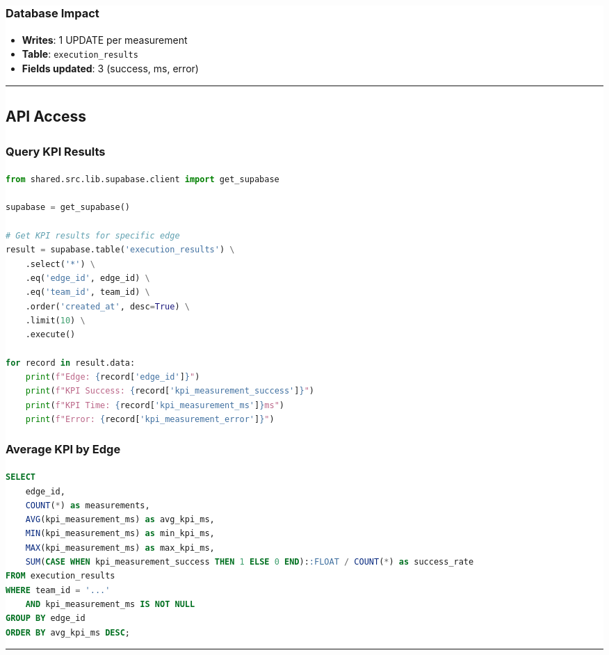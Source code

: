 ### Database Impact

- **Writes**: 1 UPDATE per measurement
- **Table**: `execution_results`
- **Fields updated**: 3 (success, ms, error)

---

## API Access

### Query KPI Results

```python
from shared.src.lib.supabase.client import get_supabase

supabase = get_supabase()

# Get KPI results for specific edge
result = supabase.table('execution_results') \
    .select('*') \
    .eq('edge_id', edge_id) \
    .eq('team_id', team_id) \
    .order('created_at', desc=True) \
    .limit(10) \
    .execute()

for record in result.data:
    print(f"Edge: {record['edge_id']}")
    print(f"KPI Success: {record['kpi_measurement_success']}")
    print(f"KPI Time: {record['kpi_measurement_ms']}ms")
    print(f"Error: {record['kpi_measurement_error']}")
```

### Average KPI by Edge

```sql
SELECT 
    edge_id,
    COUNT(*) as measurements,
    AVG(kpi_measurement_ms) as avg_kpi_ms,
    MIN(kpi_measurement_ms) as min_kpi_ms,
    MAX(kpi_measurement_ms) as max_kpi_ms,
    SUM(CASE WHEN kpi_measurement_success THEN 1 ELSE 0 END)::FLOAT / COUNT(*) as success_rate
FROM execution_results
WHERE team_id = '...'
    AND kpi_measurement_ms IS NOT NULL
GROUP BY edge_id
ORDER BY avg_kpi_ms DESC;
```

---
